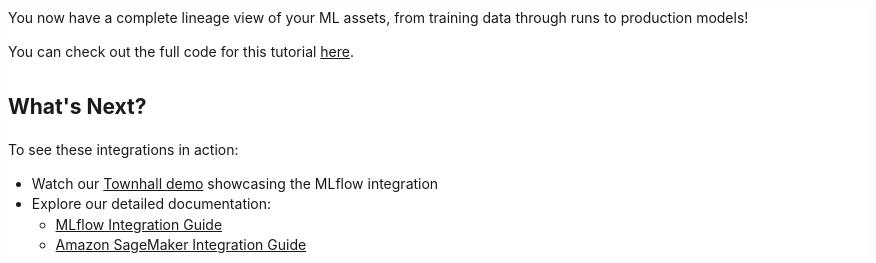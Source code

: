 You now have a complete lineage view of your ML assets, from training data through runs to production models!

You can check out the full code for this tutorial [here](https://github.com/datahub-project/datahub/blob/master/metadata-ingestion/examples/ai/dh_ai_client_sample.py).
## What's Next?

To see these integrations in action:
- Watch our [Townhall demo](https://youtu.be/_WUoVqkF2Zo?feature=shared&t=1932) showcasing the MLflow integration
- Explore our detailed documentation:
  - [MLflow Integration Guide](/docs/generated/ingestion/sources/mlflow.md)
  - [Amazon SageMaker Integration Guide](/docs/generated/ingestion/sources/sagemaker.md)